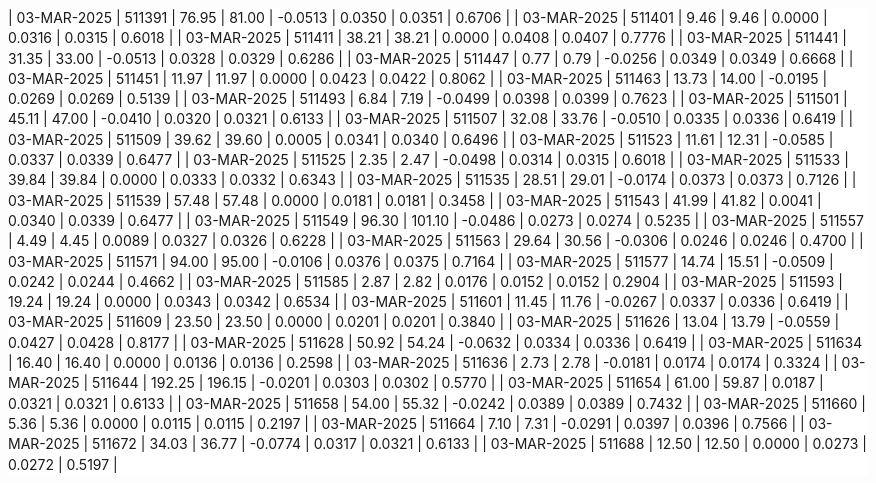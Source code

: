 | 03-MAR-2025 | 511391 | 76.95 | 81.00 | -0.0513 | 0.0350 | 0.0351 | 0.6706 |
| 03-MAR-2025 | 511401 | 9.46 | 9.46 | 0.0000 | 0.0316 | 0.0315 | 0.6018 |
| 03-MAR-2025 | 511411 | 38.21 | 38.21 | 0.0000 | 0.0408 | 0.0407 | 0.7776 |
| 03-MAR-2025 | 511441 | 31.35 | 33.00 | -0.0513 | 0.0328 | 0.0329 | 0.6286 |
| 03-MAR-2025 | 511447 | 0.77 | 0.79 | -0.0256 | 0.0349 | 0.0349 | 0.6668 |
| 03-MAR-2025 | 511451 | 11.97 | 11.97 | 0.0000 | 0.0423 | 0.0422 | 0.8062 |
| 03-MAR-2025 | 511463 | 13.73 | 14.00 | -0.0195 | 0.0269 | 0.0269 | 0.5139 |
| 03-MAR-2025 | 511493 | 6.84 | 7.19 | -0.0499 | 0.0398 | 0.0399 | 0.7623 |
| 03-MAR-2025 | 511501 | 45.11 | 47.00 | -0.0410 | 0.0320 | 0.0321 | 0.6133 |
| 03-MAR-2025 | 511507 | 32.08 | 33.76 | -0.0510 | 0.0335 | 0.0336 | 0.6419 |
| 03-MAR-2025 | 511509 | 39.62 | 39.60 | 0.0005 | 0.0341 | 0.0340 | 0.6496 |
| 03-MAR-2025 | 511523 | 11.61 | 12.31 | -0.0585 | 0.0337 | 0.0339 | 0.6477 |
| 03-MAR-2025 | 511525 | 2.35 | 2.47 | -0.0498 | 0.0314 | 0.0315 | 0.6018 |
| 03-MAR-2025 | 511533 | 39.84 | 39.84 | 0.0000 | 0.0333 | 0.0332 | 0.6343 |
| 03-MAR-2025 | 511535 | 28.51 | 29.01 | -0.0174 | 0.0373 | 0.0373 | 0.7126 |
| 03-MAR-2025 | 511539 | 57.48 | 57.48 | 0.0000 | 0.0181 | 0.0181 | 0.3458 |
| 03-MAR-2025 | 511543 | 41.99 | 41.82 | 0.0041 | 0.0340 | 0.0339 | 0.6477 |
| 03-MAR-2025 | 511549 | 96.30 | 101.10 | -0.0486 | 0.0273 | 0.0274 | 0.5235 |
| 03-MAR-2025 | 511557 | 4.49 | 4.45 | 0.0089 | 0.0327 | 0.0326 | 0.6228 |
| 03-MAR-2025 | 511563 | 29.64 | 30.56 | -0.0306 | 0.0246 | 0.0246 | 0.4700 |
| 03-MAR-2025 | 511571 | 94.00 | 95.00 | -0.0106 | 0.0376 | 0.0375 | 0.7164 |
| 03-MAR-2025 | 511577 | 14.74 | 15.51 | -0.0509 | 0.0242 | 0.0244 | 0.4662 |
| 03-MAR-2025 | 511585 | 2.87 | 2.82 | 0.0176 | 0.0152 | 0.0152 | 0.2904 |
| 03-MAR-2025 | 511593 | 19.24 | 19.24 | 0.0000 | 0.0343 | 0.0342 | 0.6534 |
| 03-MAR-2025 | 511601 | 11.45 | 11.76 | -0.0267 | 0.0337 | 0.0336 | 0.6419 |
| 03-MAR-2025 | 511609 | 23.50 | 23.50 | 0.0000 | 0.0201 | 0.0201 | 0.3840 |
| 03-MAR-2025 | 511626 | 13.04 | 13.79 | -0.0559 | 0.0427 | 0.0428 | 0.8177 |
| 03-MAR-2025 | 511628 | 50.92 | 54.24 | -0.0632 | 0.0334 | 0.0336 | 0.6419 |
| 03-MAR-2025 | 511634 | 16.40 | 16.40 | 0.0000 | 0.0136 | 0.0136 | 0.2598 |
| 03-MAR-2025 | 511636 | 2.73 | 2.78 | -0.0181 | 0.0174 | 0.0174 | 0.3324 |
| 03-MAR-2025 | 511644 | 192.25 | 196.15 | -0.0201 | 0.0303 | 0.0302 | 0.5770 |
| 03-MAR-2025 | 511654 | 61.00 | 59.87 | 0.0187 | 0.0321 | 0.0321 | 0.6133 |
| 03-MAR-2025 | 511658 | 54.00 | 55.32 | -0.0242 | 0.0389 | 0.0389 | 0.7432 |
| 03-MAR-2025 | 511660 | 5.36 | 5.36 | 0.0000 | 0.0115 | 0.0115 | 0.2197 |
| 03-MAR-2025 | 511664 | 7.10 | 7.31 | -0.0291 | 0.0397 | 0.0396 | 0.7566 |
| 03-MAR-2025 | 511672 | 34.03 | 36.77 | -0.0774 | 0.0317 | 0.0321 | 0.6133 |
| 03-MAR-2025 | 511688 | 12.50 | 12.50 | 0.0000 | 0.0273 | 0.0272 | 0.5197 |